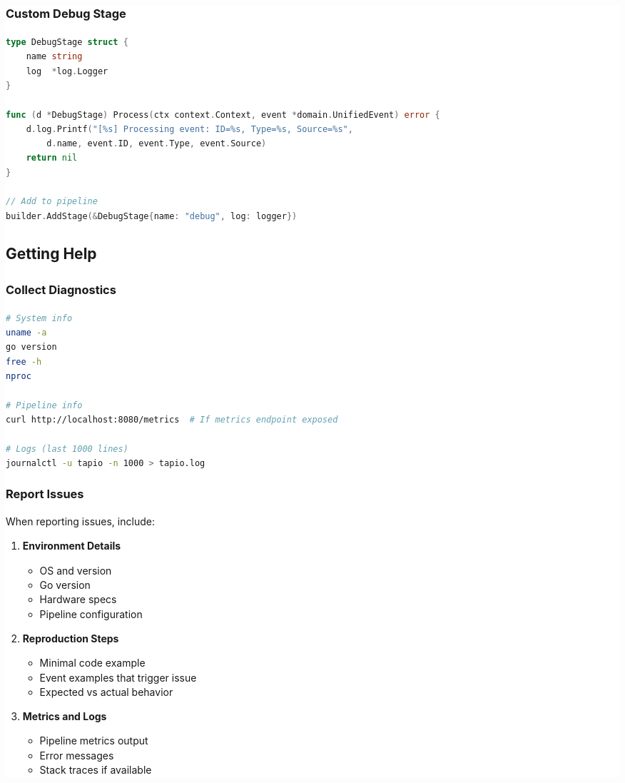 ### Custom Debug Stage

```go
type DebugStage struct {
    name string
    log  *log.Logger
}

func (d *DebugStage) Process(ctx context.Context, event *domain.UnifiedEvent) error {
    d.log.Printf("[%s] Processing event: ID=%s, Type=%s, Source=%s", 
        d.name, event.ID, event.Type, event.Source)
    return nil
}

// Add to pipeline
builder.AddStage(&DebugStage{name: "debug", log: logger})
```

## Getting Help

### Collect Diagnostics

```bash
# System info
uname -a
go version
free -h
nproc

# Pipeline info
curl http://localhost:8080/metrics  # If metrics endpoint exposed

# Logs (last 1000 lines)
journalctl -u tapio -n 1000 > tapio.log
```

### Report Issues

When reporting issues, include:

1. **Environment Details**
   - OS and version
   - Go version
   - Hardware specs
   - Pipeline configuration

2. **Reproduction Steps**
   - Minimal code example
   - Event examples that trigger issue
   - Expected vs actual behavior

3. **Metrics and Logs**
   - Pipeline metrics output
   - Error messages
   - Stack traces if available
